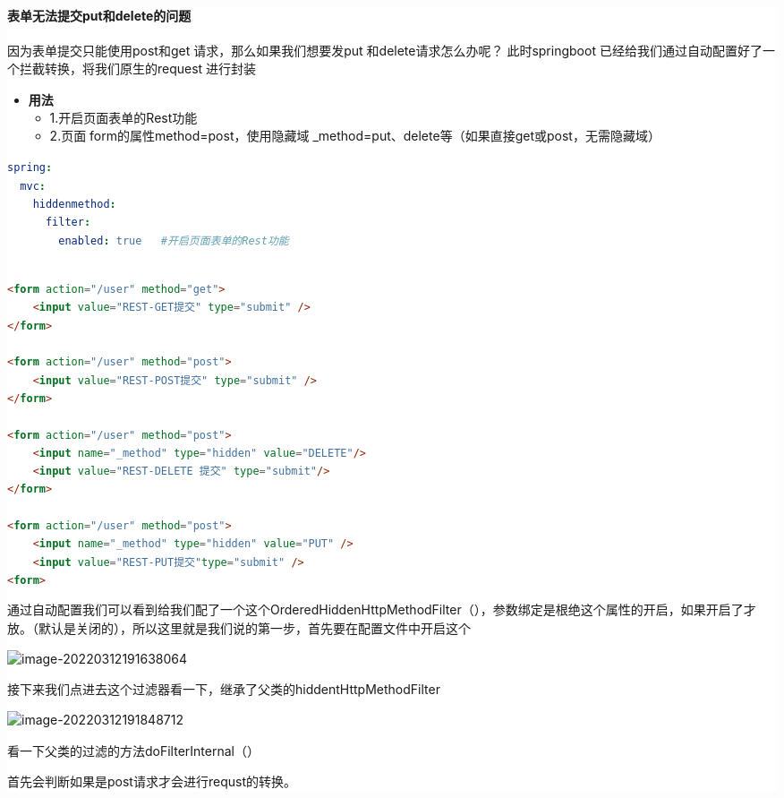 



#### 表单无法提交put和delete的问题

因为表单提交只能使用post和get 请求，那么如果我们想要发put 和delete请求怎么办呢？ 此时springboot 已经给我们通过自动配置好了一个拦截转换，将我们原生的request 进行封装

- **用法**
  - 1.开启页面表单的Rest功能
  - 2.页面 form的属性method=post，使用隐藏域 _method=put、delete等（如果直接get或post，无需隐藏域）

```yaml
spring:
  mvc:
    hiddenmethod:
      filter:
        enabled: true   #开启页面表单的Rest功能
```

```html

<form action="/user" method="get">
    <input value="REST-GET提交" type="submit" />
</form>

<form action="/user" method="post">
    <input value="REST-POST提交" type="submit" />
</form>

<form action="/user" method="post">
    <input name="_method" type="hidden" value="DELETE"/>
    <input value="REST-DELETE 提交" type="submit"/>
</form>

<form action="/user" method="post">
    <input name="_method" type="hidden" value="PUT" />
    <input value="REST-PUT提交"type="submit" />
<form>

```



通过自动配置我们可以看到给我们配了一个这个OrderedHiddenHttpMethodFilter（），参数绑定是根绝这个属性的开启，如果开启了才放。（默认是关闭的），所以这里就是我们说的第一步，首先要在配置文件中开启这个

![image-20220312191638064](https://image.imxyu.cn/file/image-20220312191638064.png)

接下来我们点进去这个过滤器看一下，继承了父类的hiddentHttpMethodFilter

![image-20220312191848712](https://image.imxyu.cn/file/image-20220312191848712.png)

看一下父类的过滤的方法doFilterInternal（）

首先会判断如果是post请求才会进行requst的转换。
